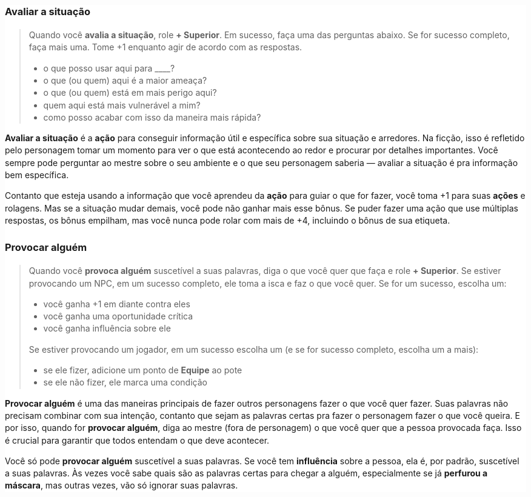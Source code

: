 ### Avaliar a situação

<blockquote>Quando você <strong>avalia a situação</strong>, role <strong>+ Superior</strong>. Em sucesso, faça uma das perguntas abaixo. Se for sucesso completo, faça mais uma. Tome +1 enquanto agir de acordo com as respostas.

<ul>
<li> o que posso usar aqui para ____? </li>
<li> o que (ou quem) aqui é a maior ameaça? </li>
<li> o que (ou quem) está em mais perigo aqui? </li>
<li> quem aqui está mais vulnerável a mim? </li>
<li> como posso acabar com isso da maneira mais rápida? </li>
</ul>

</blockquote>

**Avaliar a situação** é a **ação** para conseguir informação útil e específica sobre sua situação e arredores. Na ficção, isso é refletido pelo personagem tomar um momento para ver o que está acontecendo ao redor e procurar por detalhes importantes. Você sempre pode perguntar ao mestre sobre o seu ambiente e o que seu personagem saberia — avaliar a situação é pra informação bem específica.

Contanto que esteja usando a informação que você aprendeu da **ação** para guiar o que for fazer, você toma +1 para suas **ações** e rolagens. Mas se a situação mudar demais, você pode não ganhar mais esse bônus. Se puder fazer uma ação que use múltiplas respostas, os bônus empilham, mas você nunca pode rolar com mais de +4, incluindo o bônus de sua etiqueta.

### Provocar alguém

<blockquote>Quando você <strong>provoca alguém</strong> suscetível a suas palavras, diga o que você quer que faça e role <strong>+ Superior</strong>. Se estiver provocando um NPC, em um sucesso completo, ele toma a isca e faz o que você quer. Se for um sucesso, escolha um:
<ul>
<li> você ganha +1 em diante contra eles</li>
<li> você ganha uma oportunidade crítica </li>
<li> você ganha influência sobre ele </li>
</ul>

Se estiver provocando um jogador, em um sucesso escolha um (e se for sucesso completo, escolha um a mais):

<ul>
<li> se ele fizer, adicione um ponto de <b>Equipe</b> ao pote</li>
<li> se ele não fizer, ele marca uma condição </li>
</ul>

</blockquote>

**Provocar alguém** é uma das maneiras principais de fazer outros personagens fazer o que você quer fazer. Suas palavras não precisam combinar com sua intenção, contanto que sejam as palavras certas pra fazer o personagem fazer o que você queira. E por isso, quando for **provocar alguém**, diga ao mestre (fora de personagem) o que você quer que a pessoa provocada faça. Isso é crucial para garantir que todos entendam o que deve acontecer.

Você só pode **provocar alguém** suscetível a suas palavras. Se você tem **influência** sobre a pessoa, ela é, por padrão, suscetível a suas palavras. Às vezes você sabe quais são as palavras certas para chegar a alguém, especialmente se já **perfurou a máscara**, mas outras vezes, vão só ignorar suas palavras.
